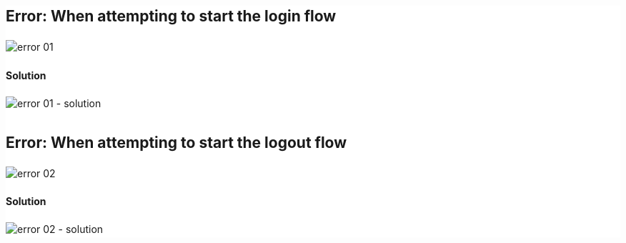 
## Error: When attempting to start the login flow

<img width="1295" alt="error 01" src="https://github.com/rominavarela-practicas/frontend-frameworks/assets/7092275/17fbc4bc-961d-41e5-9f51-8cb8daed8a69">

#### Solution

<img width="1000" alt="error 01 - solution" src="https://github.com/rominavarela-practicas/frontend-frameworks/assets/7092275/bf749423-20cb-4caa-b944-29bac6aa6ac9">

## Error: When attempting to start the logout flow

<img width="1465" alt="error 02" src="https://github.com/rominavarela-practicas/frontend-frameworks/assets/7092275/0cf62eac-060f-43f1-95c7-f58a6feb3469">

#### Solution

<img width="686" alt="error 02 - solution" src="https://github.com/rominavarela-practicas/frontend-frameworks/assets/7092275/0158d303-4631-4a2e-b0a4-28fdef258058">
